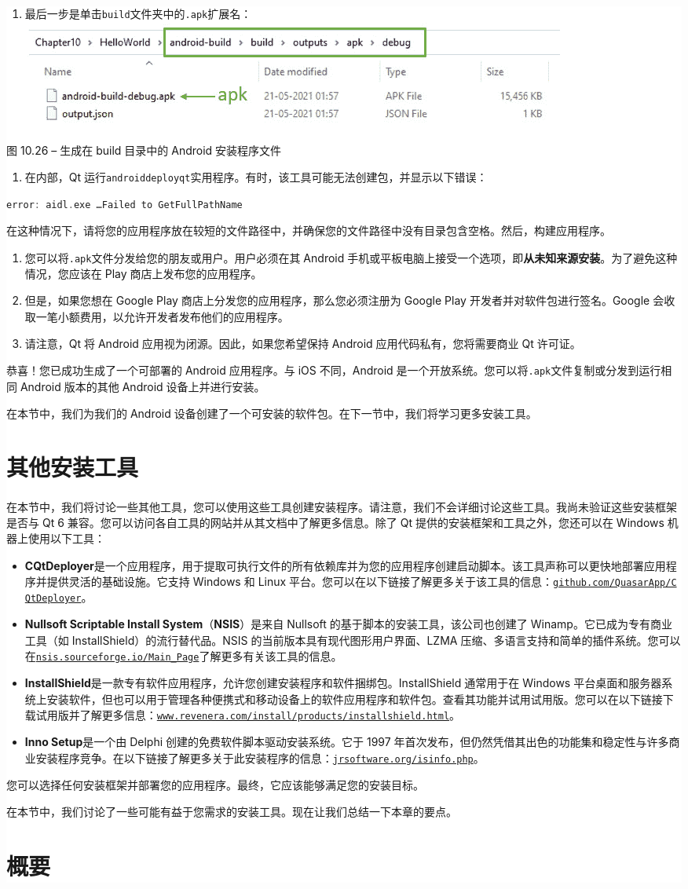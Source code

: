 1.  最后一步是单击`build`文件夹中的`.apk`扩展名：![图 10.26 – 生成在 build 目录中的 Android 安装程序文件](img/Figure_10.26_B16231.jpg)

图 10.26 – 生成在 build 目录中的 Android 安装程序文件

1.  在内部，Qt 运行`androiddeployqt`实用程序。有时，该工具可能无法创建包，并显示以下错误：

```cpp
error: aidl.exe …Failed to GetFullPathName
```

在这种情况下，请将您的应用程序放在较短的文件路径中，并确保您的文件路径中没有目录包含空格。然后，构建应用程序。

1.  您可以将`.apk`文件分发给您的朋友或用户。用户必须在其 Android 手机或平板电脑上接受一个选项，即**从未知来源安装**。为了避免这种情况，您应该在 Play 商店上发布您的应用程序。

1.  但是，如果您想在 Google Play 商店上分发您的应用程序，那么您必须注册为 Google Play 开发者并对软件包进行签名。Google 会收取一笔小额费用，以允许开发者发布他们的应用程序。

1.  请注意，Qt 将 Android 应用视为闭源。因此，如果您希望保持 Android 应用代码私有，您将需要商业 Qt 许可证。

恭喜！您已成功生成了一个可部署的 Android 应用程序。与 iOS 不同，Android 是一个开放系统。您可以将`.apk`文件复制或分发到运行相同 Android 版本的其他 Android 设备上并进行安装。

在本节中，我们为我们的 Android 设备创建了一个可安装的软件包。在下一节中，我们将学习更多安装工具。

# 其他安装工具

在本节中，我们将讨论一些其他工具，您可以使用这些工具创建安装程序。请注意，我们不会详细讨论这些工具。我尚未验证这些安装框架是否与 Qt 6 兼容。您可以访问各自工具的网站并从其文档中了解更多信息。除了 Qt 提供的安装框架和工具之外，您还可以在 Windows 机器上使用以下工具：

+   **CQtDeployer**是一个应用程序，用于提取可执行文件的所有依赖库并为您的应用程序创建启动脚本。该工具声称可以更快地部署应用程序并提供灵活的基础设施。它支持 Windows 和 Linux 平台。您可以在以下链接了解更多关于该工具的信息：[`github.com/QuasarApp/CQtDeployer`](https://github.com/QuasarApp/CQtDeployer)。

+   **Nullsoft Scriptable Install System**（**NSIS**）是来自 Nullsoft 的基于脚本的安装工具，该公司也创建了 Winamp。它已成为专有商业工具（如 InstallShield）的流行替代品。NSIS 的当前版本具有现代图形用户界面、LZMA 压缩、多语言支持和简单的插件系统。您可以在[`nsis.sourceforge.io/Main_Page`](https://nsis.sourceforge.io/Main_Page)了解更多有关该工具的信息。

+   **InstallShield**是一款专有软件应用程序，允许您创建安装程序和软件捆绑包。InstallShield 通常用于在 Windows 平台桌面和服务器系统上安装软件，但也可以用于管理各种便携式和移动设备上的软件应用程序和软件包。查看其功能并试用试用版。您可以在以下链接下载试用版并了解更多信息：[`www.revenera.com/install/products/installshield.html`](https://www.revenera.com/install/products/installshield.html)。

+   **Inno Setup**是一个由 Delphi 创建的免费软件脚本驱动安装系统。它于 1997 年首次发布，但仍然凭借其出色的功能集和稳定性与许多商业安装程序竞争。在以下链接了解更多关于此安装程序的信息：[`jrsoftware.org/isinfo.php`](https://jrsoftware.org/isinfo.php)。

您可以选择任何安装框架并部署您的应用程序。最终，它应该能够满足您的安装目标。

在本节中，我们讨论了一些可能有益于您需求的安装工具。现在让我们总结一下本章的要点。

# 概要
